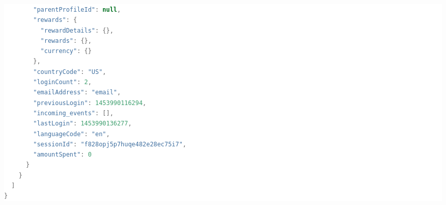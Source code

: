 ```java
        "parentProfileId": null,
        "rewards": {
          "rewardDetails": {},
          "rewards": {},
          "currency": {}
        },
        "countryCode": "US",
        "loginCount": 2,
        "emailAddress": "email",
        "previousLogin": 1453990116294,
        "incoming_events": [],
        "lastLogin": 1453990136277,
        "languageCode": "en",
        "sessionId": "f828opj5p7huqe482e28ec75i7",
        "amountSpent": 0
      }
    }
  ]
}
```